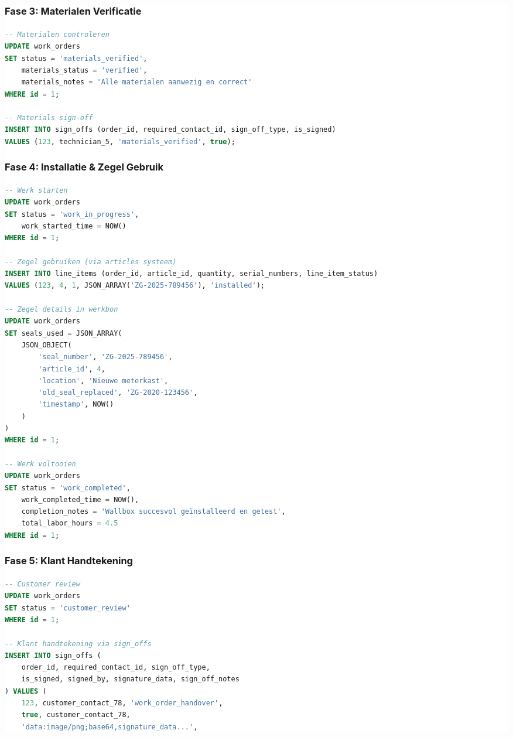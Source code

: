 ### **Fase 3: Materialen Verificatie**
```sql
-- Materialen controleren
UPDATE work_orders 
SET status = 'materials_verified',
    materials_status = 'verified',
    materials_notes = 'Alle materialen aanwezig en correct'
WHERE id = 1;

-- Materials sign-off
INSERT INTO sign_offs (order_id, required_contact_id, sign_off_type, is_signed)
VALUES (123, technician_5, 'materials_verified', true);
```

### **Fase 4: Installatie & Zegel Gebruik**
```sql
-- Werk starten
UPDATE work_orders 
SET status = 'work_in_progress',
    work_started_time = NOW()
WHERE id = 1;

-- Zegel gebruiken (via articles systeem)
INSERT INTO line_items (order_id, article_id, quantity, serial_numbers, line_item_status)
VALUES (123, 4, 1, JSON_ARRAY('ZG-2025-789456'), 'installed');

-- Zegel details in werkbon
UPDATE work_orders 
SET seals_used = JSON_ARRAY(
    JSON_OBJECT(
        'seal_number', 'ZG-2025-789456',
        'article_id', 4,
        'location', 'Nieuwe meterkast',
        'old_seal_replaced', 'ZG-2020-123456',
        'timestamp', NOW()
    )
)
WHERE id = 1;

-- Werk voltooien
UPDATE work_orders 
SET status = 'work_completed',
    work_completed_time = NOW(),
    completion_notes = 'Wallbox succesvol geïnstalleerd en getest',
    total_labor_hours = 4.5
WHERE id = 1;
```

### **Fase 5: Klant Handtekening**
```sql
-- Customer review
UPDATE work_orders 
SET status = 'customer_review'
WHERE id = 1;

-- Klant handtekening via sign_offs
INSERT INTO sign_offs (
    order_id, required_contact_id, sign_off_type, 
    is_signed, signed_by, signature_data, sign_off_notes
) VALUES (
    123, customer_contact_78, 'work_order_handover',
    true, customer_contact_78,
    'data:image/png;base64,signature_data...',
```